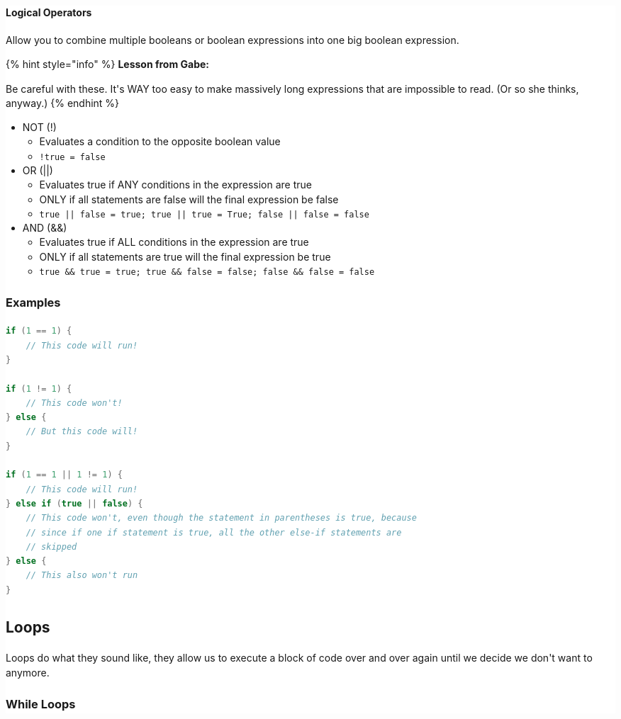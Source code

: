 #### Logical Operators

Allow you to combine multiple booleans or boolean expressions into one big boolean expression.

{% hint style="info" %}
**Lesson from Gabe:**

Be careful with these. It's WAY too easy to make massively long expressions that are impossible to read. (Or so she thinks, anyway.)
{% endhint %}

* NOT (!)
  * Evaluates a condition to the opposite boolean value
  * `!true = false`
* OR (||)
  * Evaluates true if ANY conditions in the expression are true
  * ONLY if all statements are false will the final expression be false
  * `true || false = true; true || true = True; false || false = false`
* AND (&&)
  * Evaluates true if ALL conditions in the expression are true
  * ONLY if all statements are true will the final expression be true
  * `true && true = true; true && false = false; false && false = false`

### Examples

```java
if (1 == 1) {
    // This code will run!
}

if (1 != 1) {
    // This code won't!
} else {
    // But this code will!
}

if (1 == 1 || 1 != 1) {
    // This code will run!
} else if (true || false) {
    // This code won't, even though the statement in parentheses is true, because
    // since if one if statement is true, all the other else-if statements are
    // skipped
} else {
    // This also won't run
}
```

## Loops

Loops do what they sound like, they allow us to execute a block of code over and over again until we decide we don't want to anymore.

### While Loops
